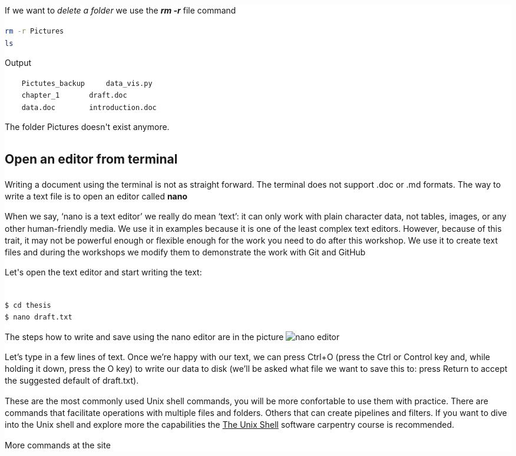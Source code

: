 
If we want to *delete a folder* we use the ***rm -r*** file command

```bash
rm -r Pictures 
ls 
```
Output
```bash
	Pictutes_backup		data_vis.py
	chapter_1		draft.doc
	data.doc		introduction.doc
```
The folder Pictures  doesn't exist anymore. 

## Open an editor from terminal
Writing a document using the terminal is not as straight forward.
The terminal does not support .doc or .md formats.
The way to write a text file is to open an editor called **nano** 

When we say, ‘nano is a text editor’ we really do mean ‘text’: it can only work with plain character data, not tables, images, or any other human-friendly media. We use it in examples because it is one of the least complex text editors. However, because of this trait, it may not be powerful enough or flexible enough for the work you need to do after this workshop. We use it to create text files and during the workshops we modify them to demonstrate the work with Git and GitHub


Let's open the text editor and start writing the text:

```bash

$ cd thesis
$ nano draft.txt
```

The steps how to write and save using the nano editor are in the picture
![nano editor](nano_edits.png) 

Let’s type in a few lines of text. Once we’re happy with our text, we can press Ctrl+O (press the Ctrl or Control key and, while holding it down, press the O key) to write our data to disk (we’ll be asked what file we want to save this to: press Return to accept the suggested default of draft.txt).


These are the most commonly used Unix shell commands, you will be more confortable to use them with practice.
There are commands that facilitate operations with multiple files and folders. Others that can create pipelines and filters. If you want to dive into the Unix shell and explore more the capabilities the [The Unix Shell](https://swcarpentry.github.io/shell-novice/) software carpentry course is recommended.


More commands at the site 